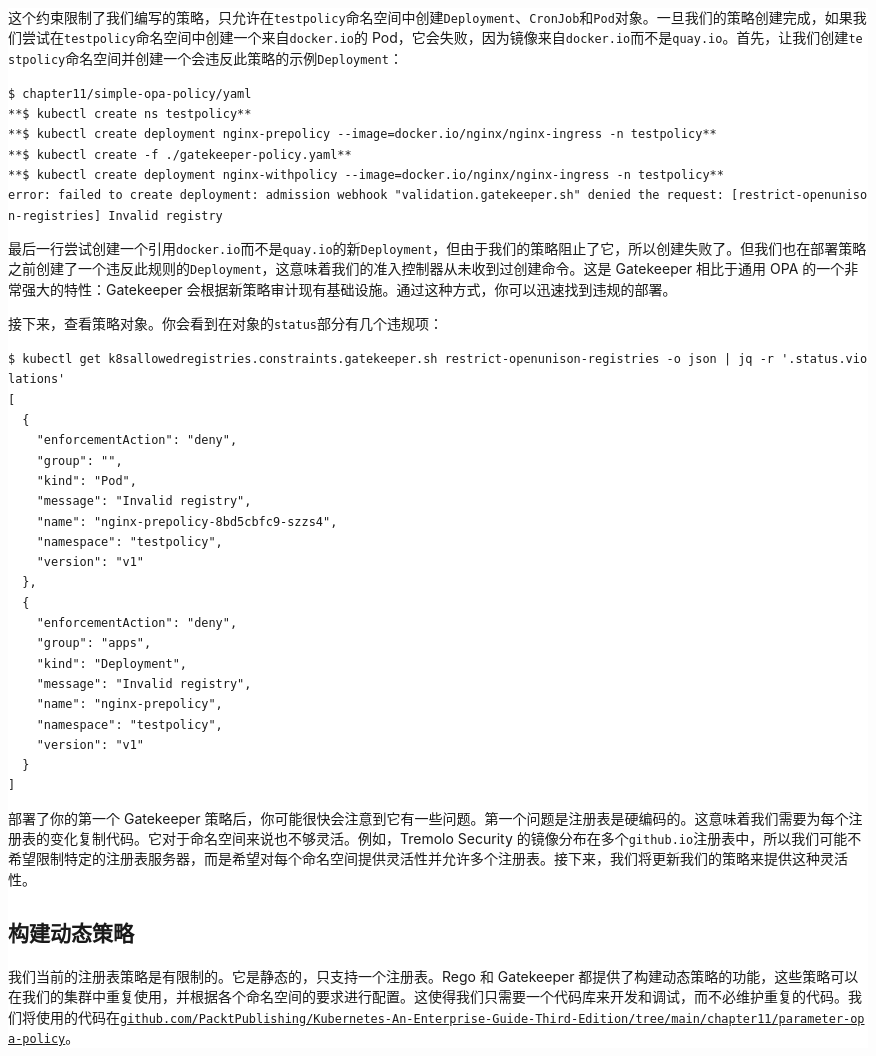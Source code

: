 这个约束限制了我们编写的策略，只允许在`testpolicy`命名空间中创建`Deployment`、`CronJob`和`Pod`对象。一旦我们的策略创建完成，如果我们尝试在`testpolicy`命名空间中创建一个来自`docker.io`的 Pod，它会失败，因为镜像来自`docker.io`而不是`quay.io`。首先，让我们创建`testpolicy`命名空间并创建一个会违反此策略的示例`Deployment`：

```
$ chapter11/simple-opa-policy/yaml
**$ kubectl create ns testpolicy**
**$ kubectl create deployment nginx-prepolicy --image=docker.io/nginx/nginx-ingress -n testpolicy**
**$ kubectl create -f ./gatekeeper-policy.yaml**
**$ kubectl create deployment nginx-withpolicy --image=docker.io/nginx/nginx-ingress -n testpolicy**
error: failed to create deployment: admission webhook "validation.gatekeeper.sh" denied the request: [restrict-openunison-registries] Invalid registry 
```

最后一行尝试创建一个引用`docker.io`而不是`quay.io`的新`Deployment`，但由于我们的策略阻止了它，所以创建失败了。但我们也在部署策略之前创建了一个违反此规则的`Deployment`，这意味着我们的准入控制器从未收到过创建命令。这是 Gatekeeper 相比于通用 OPA 的一个非常强大的特性：Gatekeeper 会根据新策略审计现有基础设施。通过这种方式，你可以迅速找到违规的部署。

接下来，查看策略对象。你会看到在对象的`status`部分有几个违规项：

```
$ kubectl get k8sallowedregistries.constraints.gatekeeper.sh restrict-openunison-registries -o json | jq -r '.status.violations'
[
  {
    "enforcementAction": "deny",
    "group": "",
    "kind": "Pod",
    "message": "Invalid registry",
    "name": "nginx-prepolicy-8bd5cbfc9-szzs4",
    "namespace": "testpolicy",
    "version": "v1"
  },
  {
    "enforcementAction": "deny",
    "group": "apps",
    "kind": "Deployment",
    "message": "Invalid registry",
    "name": "nginx-prepolicy",
    "namespace": "testpolicy",
    "version": "v1"
  }
] 
```

部署了你的第一个 Gatekeeper 策略后，你可能很快会注意到它有一些问题。第一个问题是注册表是硬编码的。这意味着我们需要为每个注册表的变化复制代码。它对于命名空间来说也不够灵活。例如，Tremolo Security 的镜像分布在多个`github.io`注册表中，所以我们可能不希望限制特定的注册表服务器，而是希望对每个命名空间提供灵活性并允许多个注册表。接下来，我们将更新我们的策略来提供这种灵活性。

## 构建动态策略

我们当前的注册表策略是有限制的。它是静态的，只支持一个注册表。Rego 和 Gatekeeper 都提供了构建动态策略的功能，这些策略可以在我们的集群中重复使用，并根据各个命名空间的要求进行配置。这使得我们只需要一个代码库来开发和调试，而不必维护重复的代码。我们将使用的代码在[`github.com/PacktPublishing/Kubernetes-An-Enterprise-Guide-Third-Edition/tree/main/chapter11/parameter-opa-policy`](https://github.com/PacktPublishing/Kubernetes-An-Enterprise-Guide-Third-Edition/tree/main/chapter11/parameter-opa-policy)。
